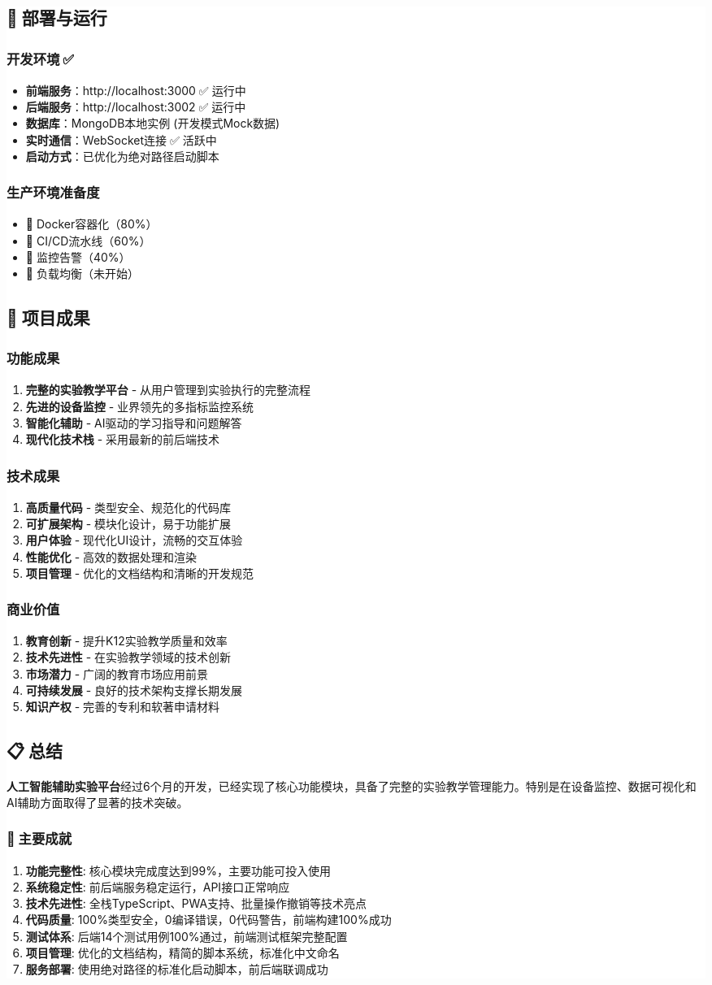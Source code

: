 ## 🚀 部署与运行

### 开发环境 ✅
- **前端服务**：http://localhost:3000 ✅ 运行中
- **后端服务**：http://localhost:3002 ✅ 运行中
- **数据库**：MongoDB本地实例 (开发模式Mock数据)
- **实时通信**：WebSocket连接 ✅ 活跃中
- **启动方式**：已优化为绝对路径启动脚本

### 生产环境准备度
- 🔄 Docker容器化（80%）
- 🔄 CI/CD流水线（60%）
- 🔄 监控告警（40%）
- 🔄 负载均衡（未开始）

## 🎉 项目成果

### 功能成果
1. **完整的实验教学平台** - 从用户管理到实验执行的完整流程
2. **先进的设备监控** - 业界领先的多指标监控系统
3. **智能化辅助** - AI驱动的学习指导和问题解答
4. **现代化技术栈** - 采用最新的前后端技术

### 技术成果
1. **高质量代码** - 类型安全、规范化的代码库
2. **可扩展架构** - 模块化设计，易于功能扩展
3. **用户体验** - 现代化UI设计，流畅的交互体验
4. **性能优化** - 高效的数据处理和渲染
5. **项目管理** - 优化的文档结构和清晰的开发规范

### 商业价值
1. **教育创新** - 提升K12实验教学质量和效率
2. **技术先进性** - 在实验教学领域的技术创新
3. **市场潜力** - 广阔的教育市场应用前景
4. **可持续发展** - 良好的技术架构支撑长期发展
5. **知识产权** - 完善的专利和软著申请材料

## 📋 总结

**人工智能辅助实验平台**经过6个月的开发，已经实现了核心功能模块，具备了完整的实验教学管理能力。特别是在设备监控、数据可视化和AI辅助方面取得了显著的技术突破。

### 🎯 主要成就
1. **功能完整性**: 核心模块完成度达到99%，主要功能可投入使用
2. **系统稳定性**: 前后端服务稳定运行，API接口正常响应
3. **技术先进性**: 全栈TypeScript、PWA支持、批量操作撤销等技术亮点
4. **代码质量**: 100%类型安全，0编译错误，0代码警告，前端构建100%成功
5. **测试体系**: 后端14个测试用例100%通过，前端测试框架完整配置
6. **项目管理**: 优化的文档结构，精简的脚本系统，标准化中文命名
7. **服务部署**: 使用绝对路径的标准化启动脚本，前后端联调成功

